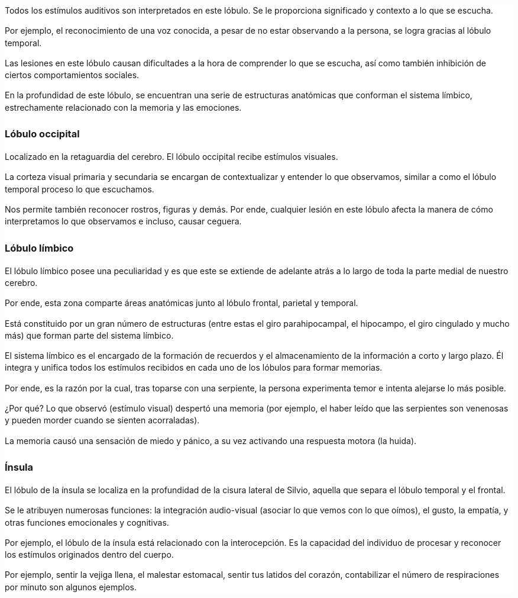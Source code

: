Todos los estímulos auditivos son interpretados en este lóbulo. Se le proporciona significado y contexto a lo que se escucha.

Por ejemplo, el reconocimiento de una voz conocida, a pesar de no estar observando a la persona, se logra gracias al lóbulo temporal.

Las lesiones en este lóbulo causan dificultades a la hora de comprender lo que se escucha, así como también inhibición de ciertos comportamientos sociales.

En la profundidad de este lóbulo, se encuentran una serie de estructuras anatómicas que conforman el sistema límbico, estrechamente relacionado con la memoria y las emociones.

### Lóbulo occipital

Localizado en la retaguardia del cerebro. El lóbulo occipital recibe estímulos visuales.

La corteza visual primaria y secundaria se encargan de contextualizar y entender lo que observamos, similar a como el lóbulo temporal proceso lo que escuchamos.

Nos permite también reconocer rostros, figuras y demás. Por ende, cualquier lesión en este lóbulo afecta la manera de cómo interpretamos lo que observamos e incluso, causar ceguera.

### Lóbulo límbico

El lóbulo límbico posee una peculiaridad y es que este se extiende de adelante atrás a lo largo de toda la parte medial de nuestro cerebro.

Por ende, esta zona comparte áreas anatómicas junto al lóbulo frontal, parietal y temporal.

Está constituido por un gran número de estructuras (entre estas el giro parahipocampal, el hipocampo, el giro cingulado y mucho más) que forman parte del sistema límbico.

El sistema límbico es el encargado de la formación de recuerdos y el almacenamiento de la información a corto y largo plazo. Él integra y unifica todos los estímulos recibidos en cada uno de los lóbulos para formar memorias.

Por ende, es la razón por la cual, tras toparse con una serpiente, la persona experimenta temor e intenta alejarse lo más posible.

¿Por qué? Lo que observó (estímulo visual) despertó una memoria (por ejemplo, el haber leído que las serpientes son venenosas y pueden morder cuando se sienten acorraladas).

La memoria causó una sensación de miedo y pánico, a su vez activando una respuesta motora (la huida).

### Ínsula

El lóbulo de la ínsula se localiza en la profundidad de la cisura lateral de Silvio, aquella que separa el lóbulo temporal y el frontal.

Se le atribuyen numerosas funciones: la integración audio-visual (asociar lo que vemos con lo que oímos), el gusto, la empatía, y otras funciones emocionales y cognitivas.

Por ejemplo, el lóbulo de la ínsula está relacionado con la interocepción. Es la capacidad del individuo de procesar y reconocer los estímulos originados dentro del cuerpo.

Por ejemplo, sentir la vejiga llena, el malestar estomacal, sentir tus latidos del corazón, contabilizar el número de respiraciones por minuto son algunos ejemplos.
